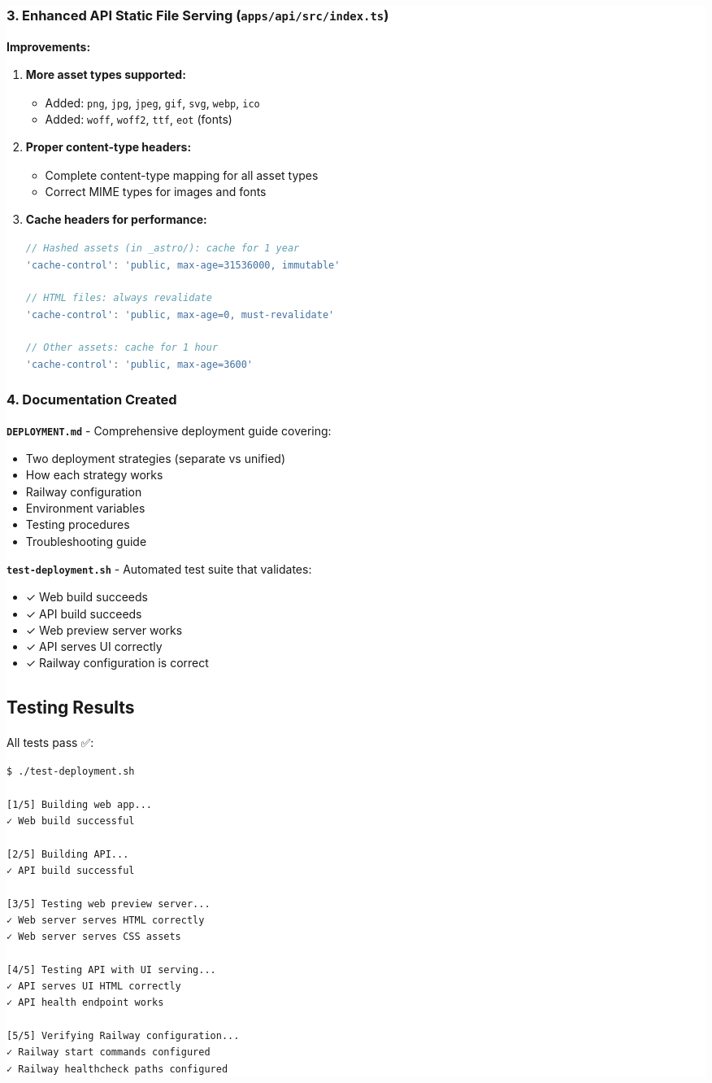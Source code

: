 ### 3. Enhanced API Static File Serving (`apps/api/src/index.ts`)

**Improvements:**
1. **More asset types supported:**
   - Added: `png`, `jpg`, `jpeg`, `gif`, `svg`, `webp`, `ico`
   - Added: `woff`, `woff2`, `ttf`, `eot` (fonts)

2. **Proper content-type headers:**
   - Complete content-type mapping for all asset types
   - Correct MIME types for images and fonts

3. **Cache headers for performance:**
   ```typescript
   // Hashed assets (in _astro/): cache for 1 year
   'cache-control': 'public, max-age=31536000, immutable'
   
   // HTML files: always revalidate
   'cache-control': 'public, max-age=0, must-revalidate'
   
   // Other assets: cache for 1 hour
   'cache-control': 'public, max-age=3600'
   ```

### 4. Documentation Created

**`DEPLOYMENT.md`** - Comprehensive deployment guide covering:
- Two deployment strategies (separate vs unified)
- How each strategy works
- Railway configuration
- Environment variables
- Testing procedures
- Troubleshooting guide

**`test-deployment.sh`** - Automated test suite that validates:
- ✓ Web build succeeds
- ✓ API build succeeds
- ✓ Web preview server works
- ✓ API serves UI correctly
- ✓ Railway configuration is correct

## Testing Results

All tests pass ✅:

```bash
$ ./test-deployment.sh

[1/5] Building web app...
✓ Web build successful

[2/5] Building API...
✓ API build successful

[3/5] Testing web preview server...
✓ Web server serves HTML correctly
✓ Web server serves CSS assets

[4/5] Testing API with UI serving...
✓ API serves UI HTML correctly
✓ API health endpoint works

[5/5] Verifying Railway configuration...
✓ Railway start commands configured
✓ Railway healthcheck paths configured

```